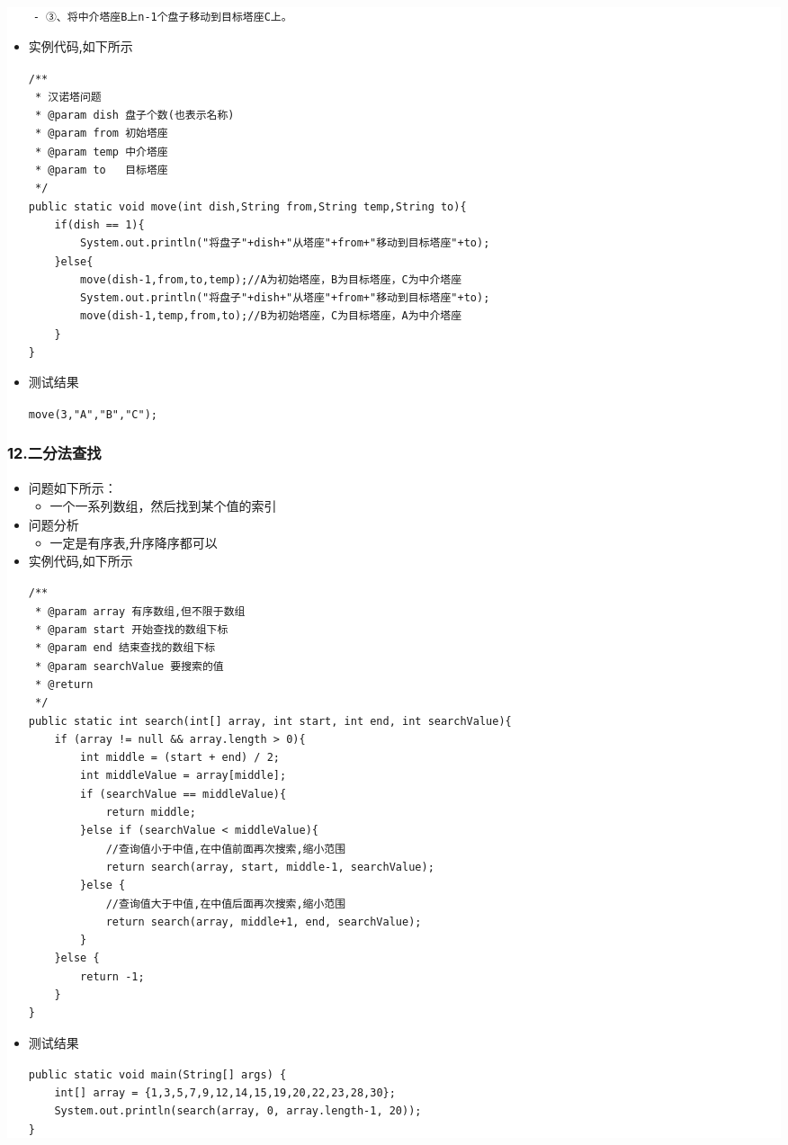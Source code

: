         - ③、将中介塔座B上n-1个盘子移动到目标塔座C上。
- 实例代码,如下所示
    ```
    /**
     * 汉诺塔问题
     * @param dish 盘子个数(也表示名称)
     * @param from 初始塔座
     * @param temp 中介塔座
     * @param to   目标塔座
     */
    public static void move(int dish,String from,String temp,String to){
        if(dish == 1){
            System.out.println("将盘子"+dish+"从塔座"+from+"移动到目标塔座"+to);
        }else{
            move(dish-1,from,to,temp);//A为初始塔座，B为目标塔座，C为中介塔座
            System.out.println("将盘子"+dish+"从塔座"+from+"移动到目标塔座"+to);
            move(dish-1,temp,from,to);//B为初始塔座，C为目标塔座，A为中介塔座
        }
    }
    ```
- 测试结果
    ```
    move(3,"A","B","C");
    ```


### 12.二分法查找
- 问题如下所示：
    - 一个一系列数组，然后找到某个值的索引
- 问题分析
    - 一定是有序表,升序降序都可以
- 实例代码,如下所示
    ```
    /**
     * @param array 有序数组,但不限于数组
     * @param start 开始查找的数组下标
     * @param end 结束查找的数组下标
     * @param searchValue 要搜索的值
     * @return
     */
    public static int search(int[] array, int start, int end, int searchValue){
        if (array != null && array.length > 0){
            int middle = (start + end) / 2;
            int middleValue = array[middle];
            if (searchValue == middleValue){
                return middle;
            }else if (searchValue < middleValue){
                //查询值小于中值,在中值前面再次搜索,缩小范围
                return search(array, start, middle-1, searchValue);
            }else {
                //查询值大于中值,在中值后面再次搜索,缩小范围
                return search(array, middle+1, end, searchValue);
            }
        }else {
            return -1;
        }
    }
    ```
- 测试结果
    ```
    public static void main(String[] args) {
        int[] array = {1,3,5,7,9,12,14,15,19,20,22,23,28,30};
        System.out.println(search(array, 0, array.length-1, 20));
    }